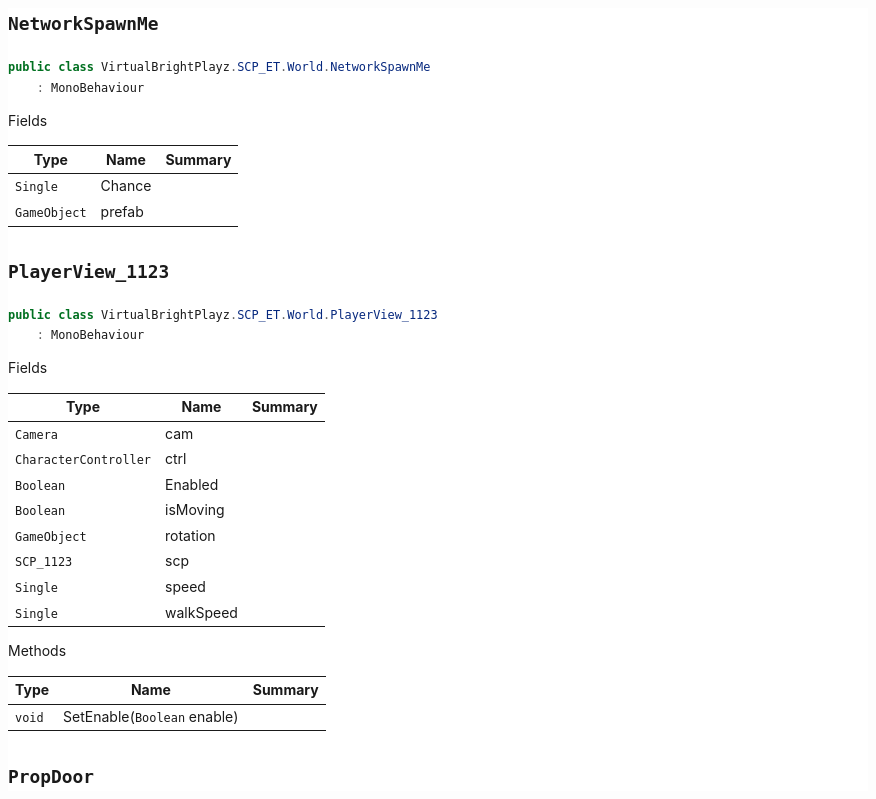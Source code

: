 ## `NetworkSpawnMe`

```csharp
public class VirtualBrightPlayz.SCP_ET.World.NetworkSpawnMe
    : MonoBehaviour

```

Fields

| Type | Name | Summary | 
| --- | --- | --- | 
| `Single` | Chance |  | 
| `GameObject` | prefab |  | 


## `PlayerView_1123`

```csharp
public class VirtualBrightPlayz.SCP_ET.World.PlayerView_1123
    : MonoBehaviour

```

Fields

| Type | Name | Summary | 
| --- | --- | --- | 
| `Camera` | cam |  | 
| `CharacterController` | ctrl |  | 
| `Boolean` | Enabled |  | 
| `Boolean` | isMoving |  | 
| `GameObject` | rotation |  | 
| `SCP_1123` | scp |  | 
| `Single` | speed |  | 
| `Single` | walkSpeed |  | 


Methods

| Type | Name | Summary | 
| --- | --- | --- | 
| `void` | SetEnable(`Boolean` enable) |  | 


## `PropDoor`
